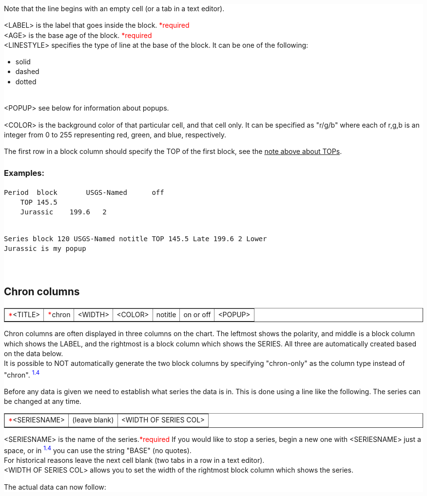 <p>Note that the line begins with an empty cell (or a tab in a text editor). </p>
<p>&lt;LABEL&gt; is the label that goes inside the block. <font color="red">*required</font><br />
  &lt;AGE&gt; is the base age of the block. <font color="red">*required</font><br />
  &lt;LINESTYLE&gt; specifies the type of line at the base of the block. It can be one of the following:
<ul>
  	<li>solid</li>
	<li>dashed</li>
	<li>dotted</li>
</ul>
<p><br />
  &lt;POPUP&gt; see below for information about popups.
</p>
</p>
<p>&lt;COLOR&gt; is the background color of that particular cell, and that cell only. It can be specified as &quot;r/g/b&quot; where each of r,g,b is an integer from 0 to 255 representing red, green, and blue, respectively. </p>
<p>The first row in a block column should specify the TOP of the first block, see the <a href="#top">note above about TOPs</a>. </p>
<h3>Examples:</h3>
<pre>
Period	block		USGS-Named		off
	TOP	145.5
	Jurassic	199.6	2

Series block 120 USGS-Named notitle
TOP 145.5
Late 199.6 2 Lower Jurassic is my popup

</pre>

<h2>Chron columns</h2>
<table border="1">
	<tr>
		<td><font color="red">*</font>&lt;TITLE&gt;</td>
		<td><font color="red">*</font>chron</td>
		<td>&lt;WIDTH&gt;</td>
		<td>&lt;COLOR&gt;</td>
		<td>notitle</td>
		<td>on&nbsp;or&nbsp;off </td>
		<td>&lt;POPUP&gt;</td>
	</tr>
</table>
<p>Chron columns are often displayed in three columns on the chart. The leftmost shows the polarity, and middle is a block column which shows the LABEL, and the rightmost is a block column which shows the SERIES. All three are automatically created based on the data below.<br />
It is possible to NOT automatically generate the two block columns by specifying &quot;chron-only&quot; as the column type instead of &quot;chron&quot;.  <sup><font color="#0000FF">1.4</font></sup></p>
<p>Before any data is given we need to establish what series the data is in. This is done using a line like the following. The series can be changed at any time.</p>
<table border="1">
	<tr>
		<td><font color="red">*</font>&lt;SERIESNAME&gt;</td>
		<td>(leave blank)</td>
		<td>&lt;WIDTH&nbsp;OF&nbsp;SERIES&nbsp;COL&gt;</td>
	</tr>
</table>
<p>&lt;SERIESNAME&gt; is the name of the series.<font color="red">*required</font> If you would like to stop a series, begin a new one with &lt;SERIESNAME&gt; just a space, or in <sup><font color="#0000FF">1.4</font></sup> you can use the string &quot;BASE&quot; (no quotes). <br />
  For historical reasons leave the next cell blank (two tabs in a row in a text editor).<br />
  &lt;WIDTH OF SERIES COL&gt; allows you to set the width of the rightmost block column which shows the series. </p>
<p>The actual data can now follow:</p>